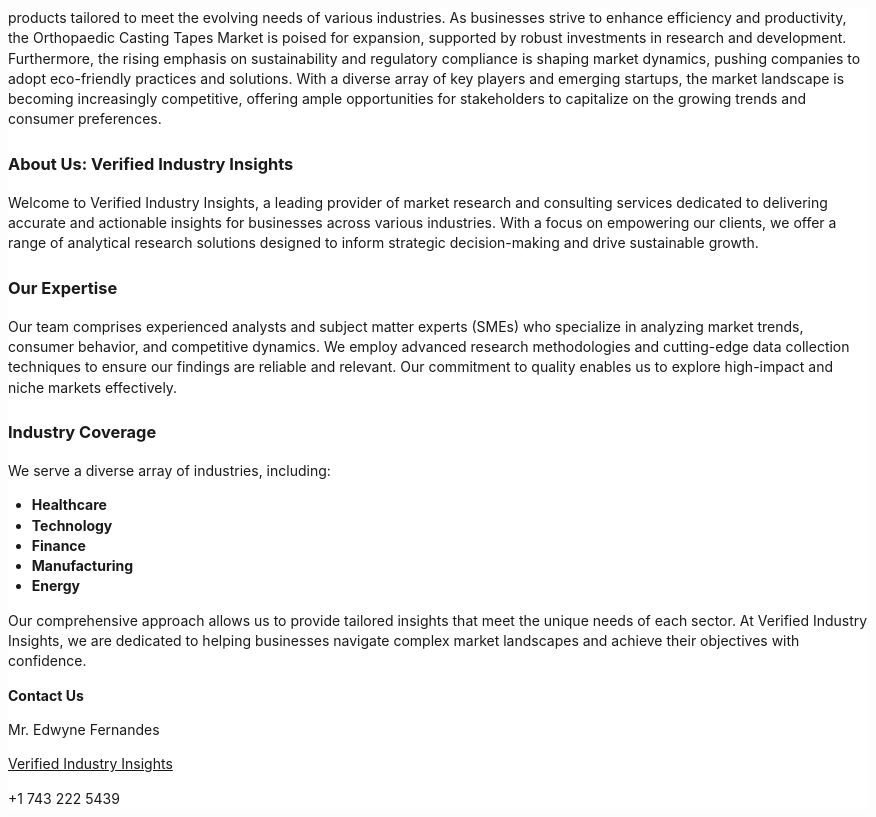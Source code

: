 products tailored to meet the evolving needs of various industries. As businesses strive to enhance efficiency and productivity, the Orthopaedic Casting Tapes Market is poised for expansion, supported by robust investments in research and development. Furthermore, the rising emphasis on sustainability and regulatory compliance is shaping market dynamics, pushing companies to adopt eco-friendly practices and solutions. With a diverse array of key players and emerging startups, the market landscape is becoming increasingly competitive, offering ample opportunities for stakeholders to capitalize on the growing trends and consumer preferences.</p><h3>About Us: Verified Industry Insights</h3><p>Welcome to Verified Industry Insights, a leading provider of market research and consulting services dedicated to delivering accurate and actionable insights for businesses across various industries. With a focus on empowering our clients, we offer a range of analytical research solutions designed to inform strategic decision-making and drive sustainable growth.</p><h3>Our Expertise</h3><p>Our team comprises experienced analysts and subject matter experts (SMEs) who specialize in analyzing market trends, consumer behavior, and competitive dynamics. We employ advanced research methodologies and cutting-edge data collection techniques to ensure our findings are reliable and relevant. Our commitment to quality enables us to explore high-impact and niche markets effectively.</p><h3>Industry Coverage</h3><p>We serve a diverse array of industries, including:</p><ul><li><strong>Healthcare</strong></li><li><strong>Technology</strong></li><li><strong>Finance</strong></li><li><strong>Manufacturing</strong></li><li><strong>Energy</strong></li></ul><p>Our comprehensive approach allows us to provide tailored insights that meet the unique needs of each sector. At Verified Industry Insights, we are dedicated to helping businesses navigate complex market landscapes and achieve their objectives with confidence.</p><p><strong>Contact Us</strong></p><p>Mr. Edwyne Fernandes</p><p><a href="https://www.verifiedindustryinsights.com/">Verified Industry Insights</a></p><p>+1 743 222 5439</p>
